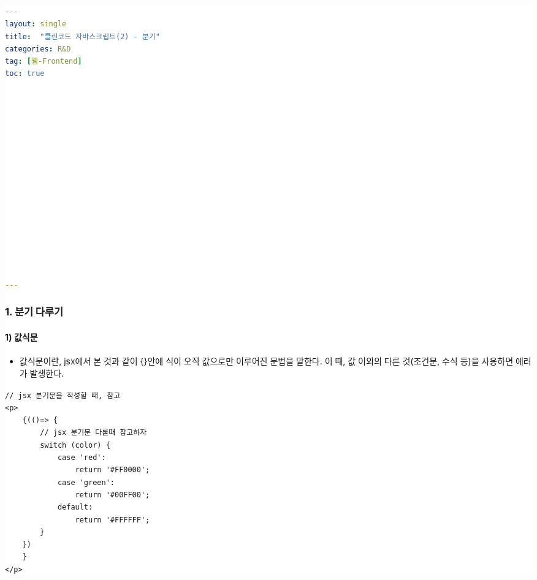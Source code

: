 ```yaml
---
layout: single
title:  "클린코드 자바스크립트(2) - 분기"
categories: R&D
tag: [웹-Frontend]
toc: true
















---
```


### 1. 분기 다루기

#### 1) 값식문

- 값식문이란, jsx에서 본 것과 같이 {}안에 식이 오직 값으로만 이루어진 문법을 말한다. 이 때, 값 이외의 다른 것(조건문, 수식 등)을 사용하면 에러가 발생한다.

```react
// jsx 분기문을 작성할 때, 참고
<p>
    {(()=> {
        // jsx 분기문 다룰때 참고하자
        switch (color) {
            case 'red':
                return '#FF0000';
            case 'green':
                return '#00FF00';
            default:
                return '#FFFFFF';
        }
    })
    }
</p>
```





